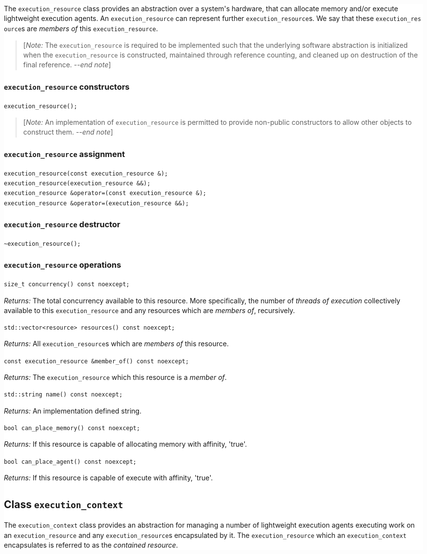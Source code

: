 The `execution_resource` class provides an abstraction over a system's hardware, that can allocate memory and/or execute lightweight execution agents. An `execution_resource` can represent further `execution_resource`s. We say that these `execution_resource`s are *members of* this `execution_resource`.

> [*Note:* The `execution_resource` is required to be implemented such that the underlying software abstraction is initialized when the `execution_resource` is constructed, maintained through reference counting, and cleaned up on destruction of the final reference. *--end note*]

### `execution_resource` constructors

    execution_resource();

> [*Note:* An implementation of `execution_resource` is permitted to provide non-public constructors to allow other objects to construct them. *--end note*]

### `execution_resource` assignment

    execution_resource(const execution_resource &);
    execution_resource(execution_resource &&);
    execution_resource &operator=(const execution_resource &);
    execution_resource &operator=(execution_resource &&);

### `execution_resource` destructor

    ~execution_resource();

### `execution_resource` operations

    size_t concurrency() const noexcept;

*Returns:* The total concurrency available to this resource. More specifically, the number of *threads of execution* collectively available to this `execution_resource` and any resources which are *members of*, recursively.

    std::vector<resource> resources() const noexcept;

*Returns:* All `execution_resource`s which are *members of* this resource.

    const execution_resource &member_of() const noexcept;

*Returns:* The `execution_resource` which this resource is a *member of*.

    std::string name() const noexcept;

*Returns:* An implementation defined string.

    bool can_place_memory() const noexcept;

*Returns:* If this resource is capable of allocating memory with affinity, 'true'.

    bool can_place_agent() const noexcept;

*Returns:* If this resource is capable of execute with affinity, 'true'.

## Class `execution_context`

The `execution_context` class provides an abstraction for managing a number of lightweight execution agents executing work on an `execution_resource` and any `execution_resource`s encapsulated by it. The `execution_resource` which an `execution_context` encapsulates is referred to as the *contained resource*.


[p0687r0]: http://www.open-std.org/jtc1/sc22/wg21/docs/papers/2017/p0687r0.pdf
[design-of-openmp]: https://link.springer.com/chapter/10.1007/978-3-642-30961-8_2
[hwloc]: https://www.open-mpi.org/projects/hwloc/
[sycl-1-2-1]: https://www.khronos.org/registry/SYCL/specs/sycl-1.2.1.pdf
[opencl-2-2]: https://www.khronos.org/registry/OpenCL/specs/opencl-2.2.pdf
[HSA]: http://www.hsafoundation.com/standards/
[openmp-5]: http://www.openmp.org/wp-content/uploads/openmp-TR5-final.pdf
[cpuaff]: https://github.com/dcdillon/cpuaff
[pmem]: http://pmem.io/
[memkid]: https://github.com/memkind/memkind
[solaris-pbind]: https://docs.oracle.com/cd/E26502_01/html/E29031/pbind-1m.html
[linux-sched-setaffinity]: https://linux.die.net/man/2/sched_setaffinity
[windows-set-thread-affinity-mask]: https://msdn.microsoft.com/en-us/library/windows/desktop/ms686247(v=vs.85).aspx
[chapel]: https://chapel-lang.org/
[x10]: http://x10-lang.org/
[upc++]: https://bitbucket.org/berkeleylab/upcxx/wiki/Home
[tbb]: https://www.threadingbuildingblocks.org/
[hpx]: https://github.com/STEllAR-GROUP/hpx
[madness]: https://github.com/m-a-d-n-e-s-s/madness
[lstopo]: https://www.open-mpi.org/projects/hwloc/lstopo/
[p0443r4]: http://www.open-std.org/jtc1/sc22/wg21/docs/papers/2017/p0443r4.html
[p0737r0]: http://www.open-std.org/jtc1/sc22/wg21/docs/papers/2017/p0737r0.html
[exposing-locality]: https://docs.google.com/viewer?a=v&pid=sites&srcid=bGJsLmdvdnxwYWRhbC13b3Jrc2hvcHxneDozOWE0MjZjOTMxOTk3NGU3
[mpi]: http://mpi-forum.org/docs/
[pvm]: http://www.csm.ornl.gov/pvm/
[pvm-callback]: http://etutorials.org/Linux+systems/cluster+computing+with+linux/Part+II+Parallel+Programming/Chapter+11+Fault-Tolerant+and+Adaptive+Programs+with+PVM/11.2+Building+Fault-Tolerant+Parallel+Applications/
[mpi-post-failure-recovery]: http://journals.sagepub.com/doi/10.1177/1094342013488238
[mpi-fault-tolerance]: http://www.mcs.anl.gov/~lusk/papers/fault-tolerance.pdf
[p0323r4]: http://www.open-std.org/jtc1/sc22/wg21/docs/papers/2017/p0323r4.html
[movidius]: https://developer.movidius.com/
[madness-journal]: http://dx.doi.org/10.1137/15M1026171
[openmp-affinity]: http://pages.tacc.utexas.edu/~eijkhout/pcse/html/omp-affinity.html
[intel-balanced-affinity]: https://software.intel.com/en-us/node/522518